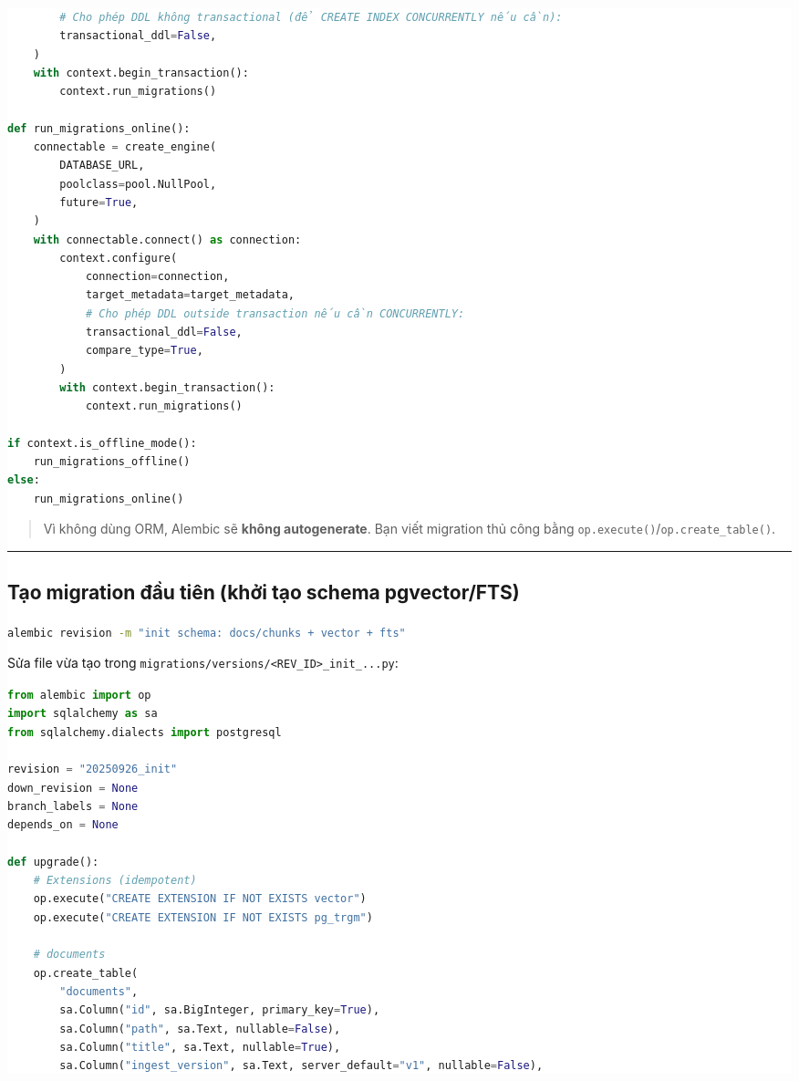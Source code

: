 ```python
        # Cho phép DDL không transactional (để CREATE INDEX CONCURRENTLY nếu cần):
        transactional_ddl=False,
    )
    with context.begin_transaction():
        context.run_migrations()

def run_migrations_online():
    connectable = create_engine(
        DATABASE_URL,
        poolclass=pool.NullPool,
        future=True,
    )
    with connectable.connect() as connection:
        context.configure(
            connection=connection,
            target_metadata=target_metadata,
            # Cho phép DDL outside transaction nếu cần CONCURRENTLY:
            transactional_ddl=False,
            compare_type=True,
        )
        with context.begin_transaction():
            context.run_migrations()

if context.is_offline_mode():
    run_migrations_offline()
else:
    run_migrations_online()
```

> Vì không dùng ORM, Alembic sẽ **không autogenerate**. Bạn viết migration thủ công bằng `op.execute()`/`op.create_table()`.

---

## Tạo **migration đầu tiên** (khởi tạo schema pgvector/FTS)

```bash
alembic revision -m "init schema: docs/chunks + vector + fts"
```

Sửa file vừa tạo trong `migrations/versions/<REV_ID>_init_...py`:

```python
from alembic import op
import sqlalchemy as sa
from sqlalchemy.dialects import postgresql

revision = "20250926_init"
down_revision = None
branch_labels = None
depends_on = None

def upgrade():
    # Extensions (idempotent)
    op.execute("CREATE EXTENSION IF NOT EXISTS vector")
    op.execute("CREATE EXTENSION IF NOT EXISTS pg_trgm")

    # documents
    op.create_table(
        "documents",
        sa.Column("id", sa.BigInteger, primary_key=True),
        sa.Column("path", sa.Text, nullable=False),
        sa.Column("title", sa.Text, nullable=True),
        sa.Column("ingest_version", sa.Text, server_default="v1", nullable=False),
```